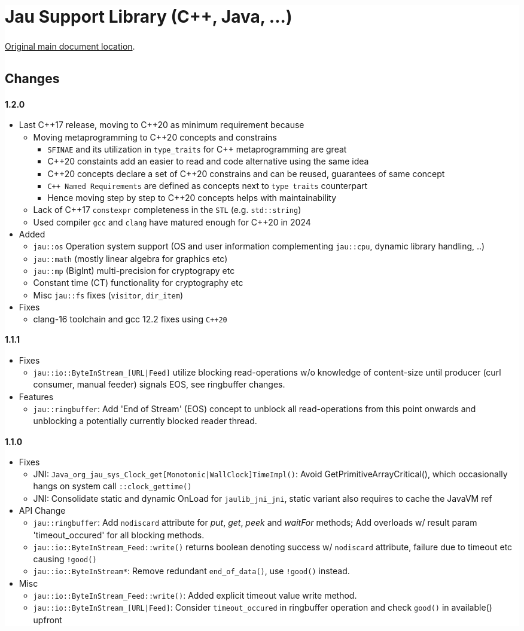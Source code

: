 # Jau Support Library (C++, Java, ...)

[Original main document location](https://jausoft.com/cgit/jaulib.git/about/).

## Changes

**1.2.0**
* Last C++17 release, moving to C++20 as minimum requirement because
  - Moving metaprogramming to C++20 concepts and constrains
    - `SFINAE` and its utilization in `type_traits` for C++ metaprogramming are great
    - C++20 constaints add an easier to read and code alternative using the same idea
    - C++20 concepts declare a set of C++20 constrains and can be reused, guarantees of same concept
    - `C++ Named Requirements` are defined as concepts next to `type traits` counterpart
    - Hence moving step by step to C++20 concepts helps with maintainability
  - Lack of C++17 `constexpr` completeness in the `STL` (e.g. `std::string`)
  - Used compiler `gcc` and `clang` have matured enough for C++20 in 2024
* Added 
  - `jau::os` Operation system support (OS and user information complementing `jau::cpu`, dynamic library handling, ..)
  - `jau::math` (mostly linear algebra for graphics etc) 
  - `jau::mp` (BigInt) multi-precision for cryptograpy etc
  - Constant time (CT) functionality for cryptography etc
  - Misc `jau::fs` fixes (`visitor`, `dir_item`)
* Fixes
  - clang-16 toolchain and gcc 12.2 fixes using `C++20`

**1.1.1**
* Fixes
  - `jau::io::ByteInStream_[URL|Feed]` utilize blocking read-operations w/o knowledge of content-size until producer (curl consumer, manual feeder) signals EOS, see ringbuffer changes.
* Features
  - `jau::ringbuffer`: Add 'End of Stream' (EOS) concept to unblock all read-operations from this point onwards and unblocking a potentially currently blocked reader thread.

**1.1.0**
* Fixes
  - JNI: `Java_org_jau_sys_Clock_get[Monotonic|WallClock]TimeImpl()`: Avoid GetPrimitiveArrayCritical(), which occasionally hangs on system call `::clock_gettime()`
  - JNI: Consolidate static and dynamic OnLoad for `jaulib_jni_jni`, static variant also requires to cache the JavaVM ref
* API Change
  - `jau::ringbuffer`: Add `nodiscard` attribute for *put*, *get*, *peek* and *waitFor* methods; Add overloads w/ result param 'timeout_occured' for all blocking methods.
  - `jau::io::ByteInStream_Feed::write()` returns boolean denoting success w/ `nodiscard` attribute, failure due to timeout etc causing `!good()`
  - `jau::io::ByteInStream*`: Remove redundant `end_of_data()`, use `!good()` instead.
* Misc
    * `jau::io::ByteInStream_Feed::write()`: Added explicit timeout value write method.
    * `jau::io::ByteInStream_[URL|Feed]`: Consider `timeout_occured` in ringbuffer operation and check `good()` in available() upfront
